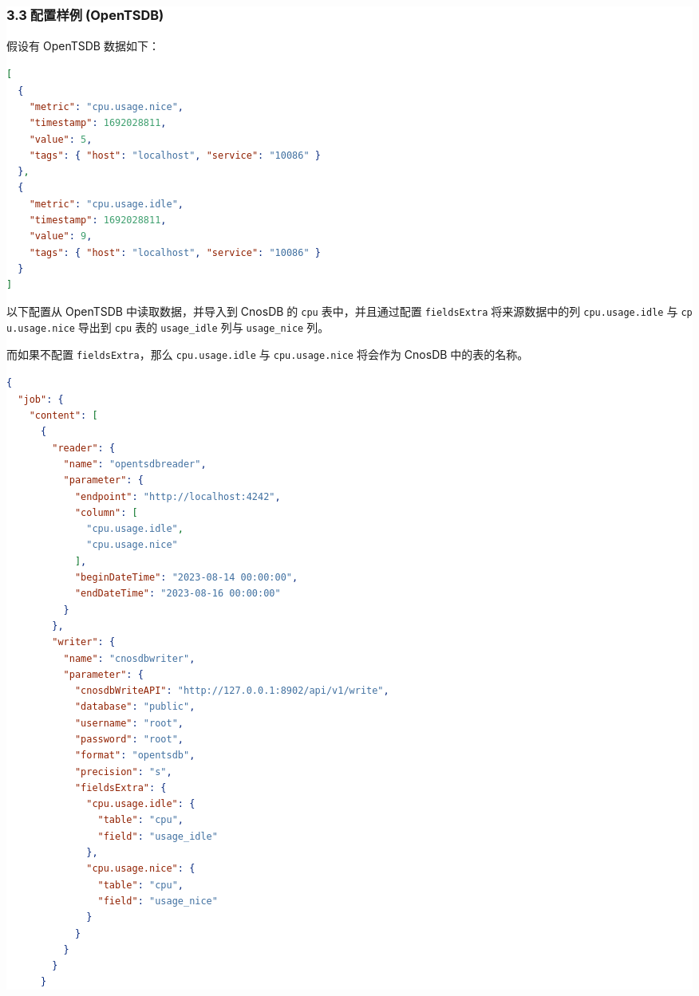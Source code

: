 ### 3.3 配置样例 (OpenTSDB)

假设有 OpenTSDB 数据如下：

```json
[
  {
    "metric": "cpu.usage.nice",
    "timestamp": 1692028811,
    "value": 5,
    "tags": { "host": "localhost", "service": "10086" }
  },
  {
    "metric": "cpu.usage.idle",
    "timestamp": 1692028811,
    "value": 9,
    "tags": { "host": "localhost", "service": "10086" }
  }
]
```

以下配置从 OpenTSDB 中读取数据，并导入到 CnosDB 的 `cpu` 表中，并且通过配置 `fieldsExtra` 将来源数据中的列 `cpu.usage.idle` 与 `cpu.usage.nice`
导出到 `cpu` 表的 `usage_idle` 列与 `usage_nice` 列。

而如果不配置 `fieldsExtra`，那么 `cpu.usage.idle` 与 `cpu.usage.nice` 将会作为 CnosDB 中的表的名称。

```json
{
  "job": {
    "content": [
      {
        "reader": {
          "name": "opentsdbreader",
          "parameter": {
            "endpoint": "http://localhost:4242",
            "column": [
              "cpu.usage.idle",
              "cpu.usage.nice"
            ],
            "beginDateTime": "2023-08-14 00:00:00",
            "endDateTime": "2023-08-16 00:00:00"
          }
        },
        "writer": {
          "name": "cnosdbwriter",
          "parameter": {
            "cnosdbWriteAPI": "http://127.0.0.1:8902/api/v1/write",
            "database": "public",
            "username": "root",
            "password": "root",
            "format": "opentsdb",
            "precision": "s",
            "fieldsExtra": {
              "cpu.usage.idle": {
                "table": "cpu",
                "field": "usage_idle"
              },
              "cpu.usage.nice": {
                "table": "cpu",
                "field": "usage_nice"
              }
            }
          }
        }
      }
```